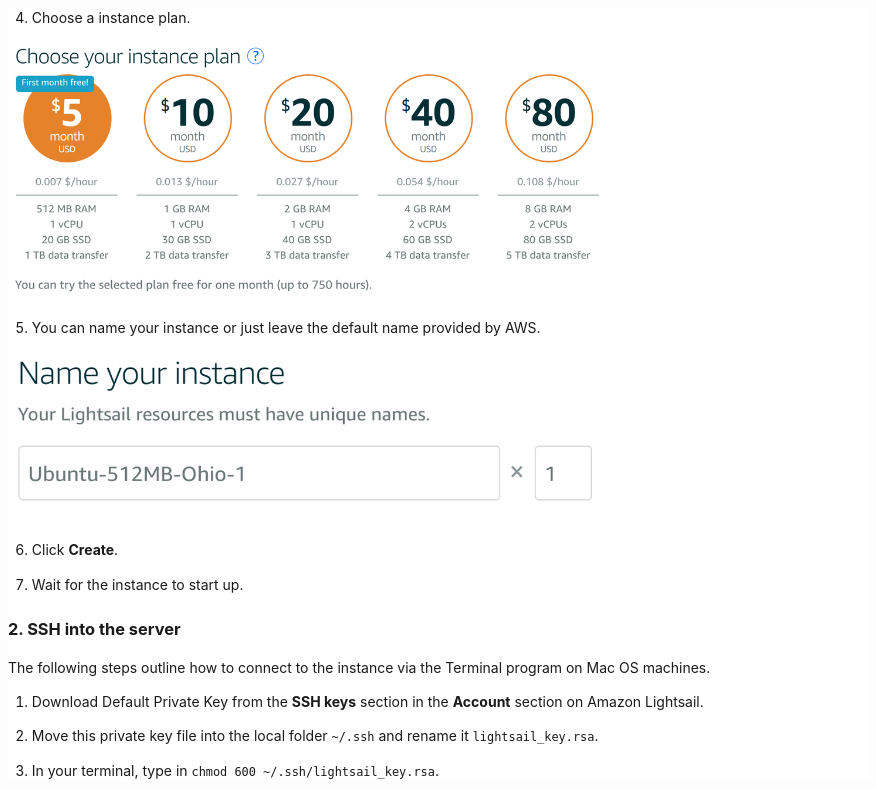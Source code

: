 4. Choose a instance plan.

<img src="images/screen2.png" width="600px">

5. You can name your instance or just leave the default name provided by AWS.

<img src="images/screen3.png" width="600px">

6. Click **Create**.

7. Wait for the instance to start up.

### 2. SSH into the server

The following steps outline how to connect to the instance via the Terminal program on Mac OS machines.

1. Download Default Private Key from the **SSH keys** section in the **Account** section on Amazon Lightsail.

2. Move this private key file into the local folder `~/.ssh` and rename it `lightsail_key.rsa`.

3. In your terminal, type in `chmod 600 ~/.ssh/lightsail_key.rsa`.
